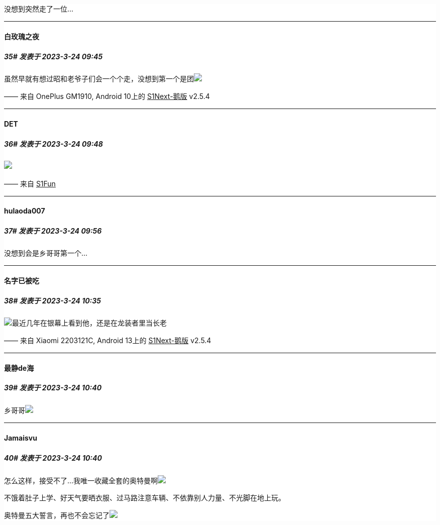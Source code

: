 没想到突然走了一位...

*****

####  白玫瑰之夜  
##### 35#       发表于 2023-3-24 09:45

虽然早就有想过昭和老爷子们会一个个走，没想到第一个是团<img src="https://static.saraba1st.com/image/smiley/face2017/138.png" referrerpolicy="no-referrer">

—— 来自 OnePlus GM1910, Android 10上的 [S1Next-鹅版](https://github.com/ykrank/S1-Next/releases) v2.5.4

*****

####  DET  
##### 36#       发表于 2023-3-24 09:48

<img src="https://static.saraba1st.com/image/smiley/face2017/235.png" referrerpolicy="no-referrer">

—— 来自 [S1Fun](https://s1fun.koalcat.com)

*****

####  hulaoda007  
##### 37#       发表于 2023-3-24 09:56

没想到会是乡哥哥第一个…

*****

####  名字已被吃  
##### 38#       发表于 2023-3-24 10:35

<img src="https://static.saraba1st.com/image/smiley/face2017/235.png" referrerpolicy="no-referrer">最近几年在银幕上看到他，还是在龙装者里当长老

—— 来自 Xiaomi 2203121C, Android 13上的 [S1Next-鹅版](https://github.com/ykrank/S1-Next/releases) v2.5.4

*****

####  最静de海  
##### 39#       发表于 2023-3-24 10:40

乡哥哥<img src="https://static.saraba1st.com/image/smiley/face2017/138.png" referrerpolicy="no-referrer">

*****

####  Jamaisvu  
##### 40#       发表于 2023-3-24 10:40

怎么这样，接受不了...我唯一收藏全套的奥特曼啊<img src="https://static.saraba1st.com/image/smiley/face2017/138.png" referrerpolicy="no-referrer">

不饿着肚子上学、好天气要晒衣服、过马路注意车辆、不依靠别人力量、不光脚在地上玩。

奥特曼五大誓言，再也不会忘记了<img src="https://static.saraba1st.com/image/smiley/face2017/136.png" referrerpolicy="no-referrer">
